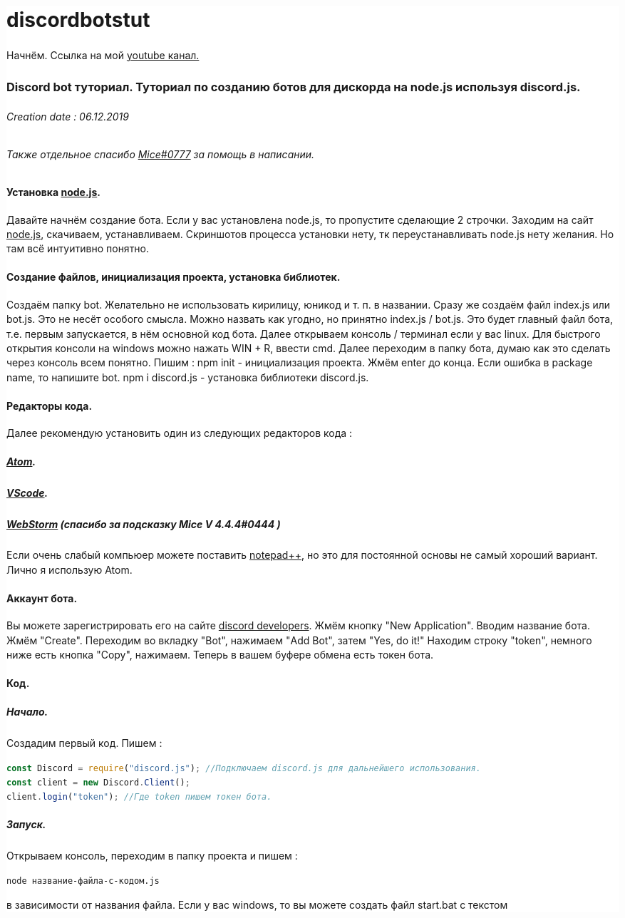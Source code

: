 # discordbotstut
Начнём. Ссылка на мой [youtube канал.](https://www.youtube.com/channel/UCHHBv4pqQWIMUuXIirVWmjg?view_as=subscriber) 

### Discord bot туториал. Туториал по созданию ботов для дискорда на node.js используя discord.js.
###### Creation date : 06.12.2019
###### Также отдельное спасибо [Mice#0777](https://top-bots.xyz) за помощь в написании.

#### Установка [node.js](https://nodejs.org/en/).
Давайте начнём создание бота. Если у вас установлена node.js, то пропустите сделающие 2 строчки.
Заходим на сайт [node.js](https://nodejs.org/en/), скачиваем, устанавливаем. Скриншотов процесса установки нету, тк переустанавливать node.js нету желания. Но там всё интуитивно понятно.

#### Создание файлов, инициализация проекта, установка библиотек.
Создаём папку bot. Желательно не использовать кирилицу, юникод и т. п. в названии.
Сразу же создаём файл index.js или bot.js. Это не несёт особого смысла. Можно назвать как угодно, но принятно index.js / bot.js.
Это будет главный файл бота, т.е. первым запускается, в нём основной код бота.
Далее открываем консоль / терминал если у вас linux.
Для быстрого открытия консоли на windows можно нажать WIN + R, ввести cmd.
Далее переходим в папку бота, думаю как это сделать через консоль всем понятно. Пишим :
npm init - инициализация проекта.
Жмём enter до конца. Если ошибка в package name, то напишите bot.
npm i discord.js - установка библиотеки discord.js.
<br />
#### Редакторы кода.
Далее рекомендую установить один из следующих редакторов кода :
##### [Atom](https://atom.io/).
##### [VScode](https://code.visualstudio.com/).
##### [WebStorm](https://www.jetbrains.com/ru-ru/webstorm/) (спасибо за подсказку Mice V 4.4.4#0444 )
Если очень слабый компьюер можете поставить [notepad++](https://notepad-plus-plus.org/downloads/), но это для постоянной основы не самый хороший вариант.
Лично я использую Atom.

#### Аккаунт бота.
Вы можете зарегистрировать его на сайте [discord developers](https://discordapp.com/developers/).
Жмём кнопку "New Application". Вводим название бота. Жмём "Create".
Переходим во вкладку "Bot", нажимаем "Add Bot", затем "Yes, do it!"
Находим строку "token", немного ниже есть кнопка "Copy", нажимаем. Теперь в вашем буфере обмена есть токен бота.

#### Код.
##### Начало.
Создадим первый код. Пишем : 
```javascript
const Discord = require("discord.js"); //Подключаем discord.js для дальнейшего использования.
const client = new Discord.Client(); 
client.login("token"); //Где token пишем токен бота.
```
##### Запуск.
Открываем консоль, переходим в папку проекта и пишем : 
```
node название-файла-с-кодом.js
```
в зависимости от названия файла. 
Если у вас windows, то вы можете создать файл start.bat с текстом 
```
```